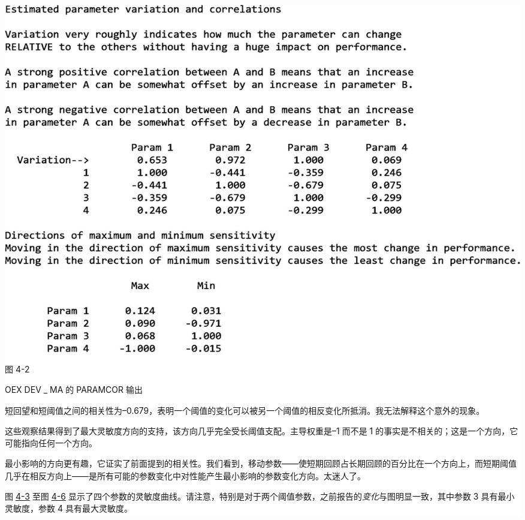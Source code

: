 ![img/474239_1_En_4_Fig2_HTML.jpg](img/474239_1_En_4_Fig2_HTML.jpg)

图 4-2

OEX DEV _ MA 的 PARAMCOR 输出

短回望和短阈值之间的相关性为–0.679，表明一个阈值的变化可以被另一个阈值的相反变化所抵消。我无法解释这个意外的现象。

这些观察结果得到了最大灵敏度方向的支持，该方向几乎完全受长阈值支配。主导权重是–1 而不是 1 的事实是不相关的；这是一个方向，它可能指向任何一个方向。

最小影响的方向更有趣，它证实了前面提到的相关性。我们看到，移动参数——使短期回顾占长期回顾的百分比在一个方向上，而短期阈值几乎在相反方向上——是所有可能的参数变化中对性能产生最小影响的参数变化方向。太迷人了。

图 [4-3](#Fig3) 至图 [4-6](#Fig6) 显示了四个参数的灵敏度曲线。请注意，特别是对于两个阈值参数，之前报告的*变化*与图明显一致，其中参数 3 具有最小灵敏度，参数 4 具有最大灵敏度。
